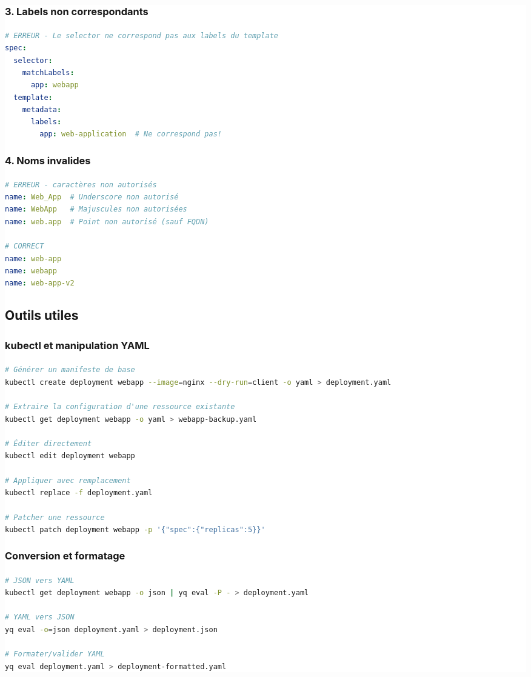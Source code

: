 ### 3. Labels non correspondants

```yaml
# ERREUR - Le selector ne correspond pas aux labels du template
spec:
  selector:
    matchLabels:
      app: webapp
  template:
    metadata:
      labels:
        app: web-application  # Ne correspond pas!
```

### 4. Noms invalides

```yaml
# ERREUR - caractères non autorisés
name: Web_App  # Underscore non autorisé
name: WebApp   # Majuscules non autorisées
name: web.app  # Point non autorisé (sauf FQDN)

# CORRECT
name: web-app
name: webapp
name: web-app-v2
```

## Outils utiles

### kubectl et manipulation YAML

```bash
# Générer un manifeste de base
kubectl create deployment webapp --image=nginx --dry-run=client -o yaml > deployment.yaml

# Extraire la configuration d'une ressource existante
kubectl get deployment webapp -o yaml > webapp-backup.yaml

# Éditer directement
kubectl edit deployment webapp

# Appliquer avec remplacement
kubectl replace -f deployment.yaml

# Patcher une ressource
kubectl patch deployment webapp -p '{"spec":{"replicas":5}}'
```

### Conversion et formatage

```bash
# JSON vers YAML
kubectl get deployment webapp -o json | yq eval -P - > deployment.yaml

# YAML vers JSON
yq eval -o=json deployment.yaml > deployment.json

# Formater/valider YAML
yq eval deployment.yaml > deployment-formatted.yaml
```
